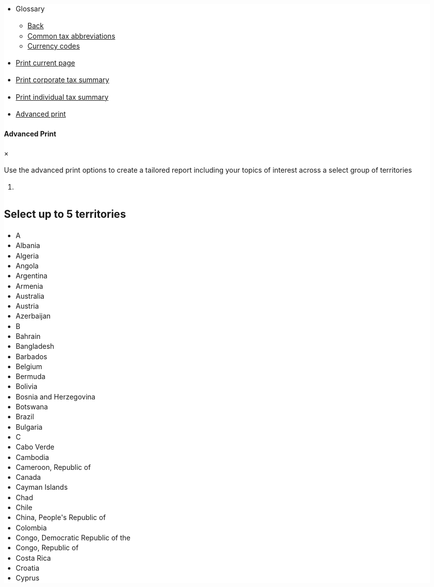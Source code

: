* Glossary
  + [Back](sweden%3FtopicTypeId=399bcbae-2967-429b-b371-99be91a47b34.html#)
  + [Common tax abbreviations](glossary/common-tax-abbreviations.html)
  + [Currency codes](glossary/currency-codes.html)



* [Print current page](sweden%3FtopicTypeId=399bcbae-2967-429b-b371-99be91a47b34.html#)
* [Print corporate tax summary](sweden%3FtopicTypeId=399bcbae-2967-429b-b371-99be91a47b34.html#)
* [Print individual tax summary](sweden%3FtopicTypeId=399bcbae-2967-429b-b371-99be91a47b34.html#)
* [Advanced print](sweden%3FtopicTypeId=399bcbae-2967-429b-b371-99be91a47b34.html#)






 








#### Advanced Print

×

Use the advanced print options to create a tailored report including your topics of interest across a select group of territories

1.
## Select up to 5 territories


* A
* Albania
* Algeria
* Angola
* Argentina
* Armenia
* Australia
* Austria
* Azerbaijan
* B
* Bahrain
* Bangladesh
* Barbados
* Belgium
* Bermuda
* Bolivia
* Bosnia and Herzegovina
* Botswana
* Brazil
* Bulgaria
* C
* Cabo Verde
* Cambodia
* Cameroon, Republic of
* Canada
* Cayman Islands
* Chad
* Chile
* China, People's Republic of
* Colombia
* Congo, Democratic Republic of the
* Congo, Republic of
* Costa Rica
* Croatia
* Cyprus